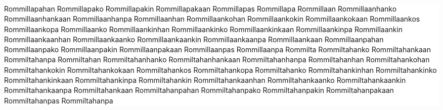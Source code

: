 Rommillapahan
Rommillapako
Rommillapakin
Rommillapakaan
Rommillapas
Rommillapa
Rommillaan
Rommillaanhanko
Rommillaanhankaan
Rommillaanhanpa
Rommillaanhan
Rommillaankohan
Rommillaankokin
Rommillaankokaan
Rommillaankos
Rommillaankopa
Rommillaanko
Rommillaankinhan
Rommillaankinko
Rommillaankinkaan
Rommillaankinpa
Rommillaankin
Rommillaankaanhan
Rommillaankaanko
Rommillaankaankin
Rommillaankaanpa
Rommillaankaan
Rommillaanpahan
Rommillaanpako
Rommillaanpakin
Rommillaanpakaan
Rommillaanpas
Rommillaanpa
Rommilta
Rommiltahanko
Rommiltahankaan
Rommiltahanpa
Rommiltahan
Rommiltahanhanko
Rommiltahanhankaan
Rommiltahanhanpa
Rommiltahanhan
Rommiltahankohan
Rommiltahankokin
Rommiltahankokaan
Rommiltahankos
Rommiltahankopa
Rommiltahanko
Rommiltahankinhan
Rommiltahankinko
Rommiltahankinkaan
Rommiltahankinpa
Rommiltahankin
Rommiltahankaanhan
Rommiltahankaanko
Rommiltahankaankin
Rommiltahankaanpa
Rommiltahankaan
Rommiltahanpahan
Rommiltahanpako
Rommiltahanpakin
Rommiltahanpakaan
Rommiltahanpas
Rommiltahanpa